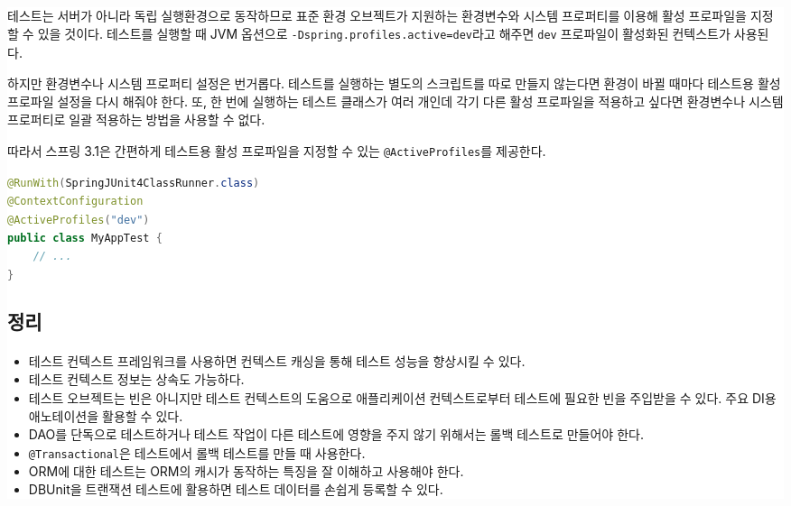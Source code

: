 테스트는 서버가 아니라 독립 실행환경으로 동작하므로 표준 환경 오브젝트가 지원하는 환경변수와 시스템 프로퍼티를 이용해 활성 프로파일을 지정할 수 있을 것이다. 테스트를 실행할 때 JVM 옵션으로 `-Dspring.profiles.active=dev`라고 해주면 `dev` 프로파일이 활성화된 컨텍스트가 사용된다.

하지만 환경변수나 시스템 프로퍼티 설정은 번거롭다. 테스트를 실행하는 별도의 스크립트를 따로 만들지 않는다면 환경이 바뀔 때마다 테스트용 활성 프로파일 설정을 다시 해줘야 한다. 또, 한 번에 실행하는 테스트 클래스가 여러 개인데 각기 다른 활성 프로파일을 적용하고 싶다면 환경변수나 시스템 프로퍼티로 일괄 적용하는 방법을 사용할 수 없다.

따라서 스프링 3.1은 간편하게 테스트용 활성 프로파일을 지정할 수 있는 `@ActiveProfiles`를 제공한다.

```java
@RunWith(SpringJUnit4ClassRunner.class)
@ContextConfiguration
@ActiveProfiles("dev")
public class MyAppTest {
    // ...
}
```

## 정리
- 테스트 컨텍스트 프레임워크를 사용하면 컨텍스트 캐싱을 통해 테스트 성능을 향상시킬 수 있다.
- 테스트 컨텍스트 정보는 상속도 가능하다.
- 테스트 오브젝트는 빈은 아니지만 테스트 컨텍스트의 도움으로 애플리케이션 컨텍스트로부터 테스트에 필요한 빈을 주입받을 수 있다. 주요 DI용 애노테이션을 활용할 수 있다.
- DAO를 단독으로 테스트하거나 테스트 작업이 다른 테스트에 영향을 주지 않기 위해서는 롤백 테스트로 만들어야 한다.
- `@Transactional`은 테스트에서 롤백 테스트를 만들 때 사용한다.
- ORM에 대한 테스트는 ORM의 캐시가 동작하는 특징을 잘 이해하고 사용해야 한다.
- DBUnit을 트랜잭션 테스트에 활용하면 테스트 데이터를 손쉽게 등록할 수 있다.